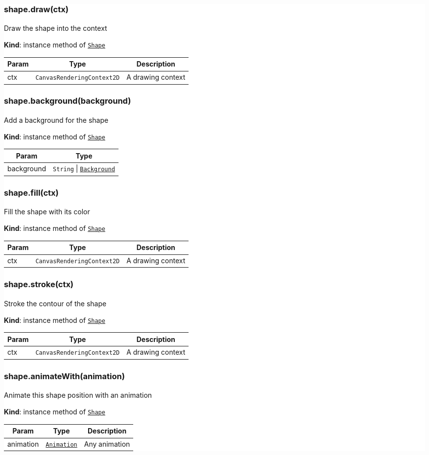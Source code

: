 ### shape.draw(ctx)
Draw the shape into the context

**Kind**: instance method of <code>[Shape](#Shape)</code>  

| Param | Type | Description |
| --- | --- | --- |
| ctx | <code>CanvasRenderingContext2D</code> | A drawing context |

<a name="Shape+background"></a>

### shape.background(background)
Add a background for the shape

**Kind**: instance method of <code>[Shape](#Shape)</code>  

| Param | Type |
| --- | --- |
| background | <code>String</code> &#124; <code>[Background](#Background)</code> | 

<a name="Shape+fill"></a>

### shape.fill(ctx)
Fill the shape with its color

**Kind**: instance method of <code>[Shape](#Shape)</code>  

| Param | Type | Description |
| --- | --- | --- |
| ctx | <code>CanvasRenderingContext2D</code> | A drawing context |

<a name="Shape+stroke"></a>

### shape.stroke(ctx)
Stroke the contour of the shape

**Kind**: instance method of <code>[Shape](#Shape)</code>  

| Param | Type | Description |
| --- | --- | --- |
| ctx | <code>CanvasRenderingContext2D</code> | A drawing context |

<a name="Shape+animateWith"></a>

### shape.animateWith(animation)
Animate this shape position with an animation

**Kind**: instance method of <code>[Shape](#Shape)</code>  

| Param | Type | Description |
| --- | --- | --- |
| animation | <code>[Animation](#Animation)</code> | Any animation |
